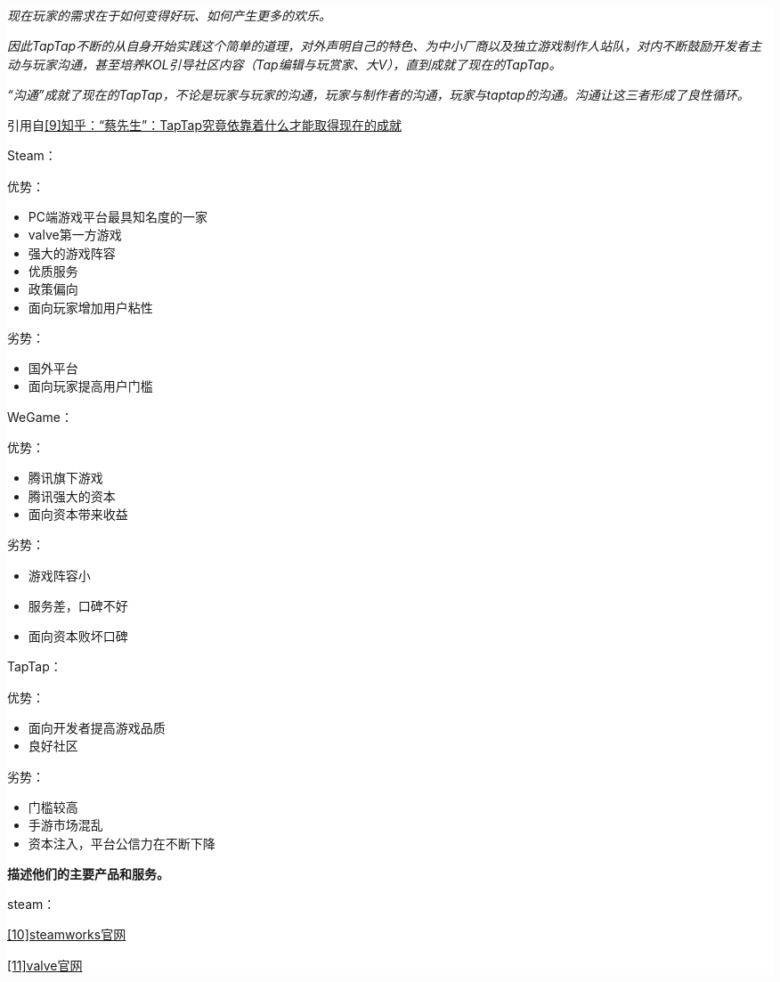*现在玩家的需求在于如何变得好玩、如何产生更多的欢乐。*

*因此TapTap不断的从自身开始实践这个简单的道理，对外声明自己的特色、为中小厂商以及独立游戏制作人站队，对内不断鼓励开发者主动与玩家沟通，甚至培养KOL引导社区内容（Tap编辑与玩赏家、大V），直到成就了现在的TapTap。*

*“沟通”成就了现在的TapTap，不论是玩家与玩家的沟通，玩家与制作者的沟通，玩家与taptap的沟通。沟通让这三者形成了良性循环。*

引用自[[9]知乎：“蔡先生”：TapTap究竟依靠着什么才能取得现在的成就](https://zhuanlan.zhihu.com/p/33105732)



Steam：

优势：

- PC端游戏平台最具知名度的一家
- valve第一方游戏
- 强大的游戏阵容
- 优质服务
- 政策偏向
- 面向玩家增加用户粘性

劣势：

- 国外平台
- 面向玩家提高用户门槛

WeGame：

优势：

- 腾讯旗下游戏
- 腾讯强大的资本
- 面向资本带来收益

劣势：

- 游戏阵容小

- 服务差，口碑不好
- 面向资本败坏口碑

TapTap：

优势：

- 面向开发者提高游戏品质
- 良好社区

劣势：

- 门槛较高
- 手游市场混乱
- 资本注入，平台公信力在不断下降

**描述他们的主要产品和服务。**

steam：

[[10]steamworks官网](https://partner.steamgames.com/)

[[11]valve官网](https://www.valvesoftware.com/zh-cn/about)
